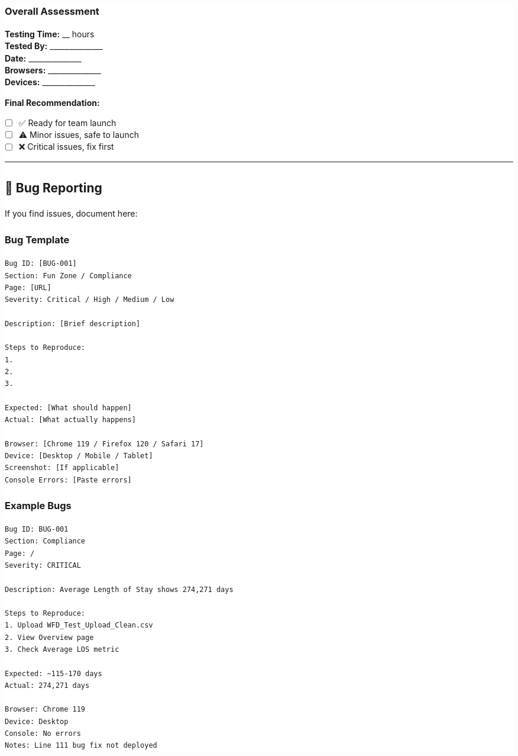 ### Overall Assessment
**Testing Time:** __ hours  
**Tested By:** ______________  
**Date:** ______________  
**Browsers:** ______________  
**Devices:** ______________  

**Final Recommendation:**
- [ ] ✅ Ready for team launch
- [ ] ⚠️ Minor issues, safe to launch
- [ ] ❌ Critical issues, fix first

---

## 🐛 Bug Reporting

If you find issues, document here:

### Bug Template
```
Bug ID: [BUG-001]
Section: Fun Zone / Compliance
Page: [URL]
Severity: Critical / High / Medium / Low

Description: [Brief description]

Steps to Reproduce:
1. 
2.
3.

Expected: [What should happen]
Actual: [What actually happens]

Browser: [Chrome 119 / Firefox 120 / Safari 17]
Device: [Desktop / Mobile / Tablet]
Screenshot: [If applicable]
Console Errors: [Paste errors]
```

### Example Bugs
```
Bug ID: BUG-001
Section: Compliance
Page: /
Severity: CRITICAL

Description: Average Length of Stay shows 274,271 days

Steps to Reproduce:
1. Upload WFD_Test_Upload_Clean.csv
2. View Overview page
3. Check Average LOS metric

Expected: ~115-170 days
Actual: 274,271 days

Browser: Chrome 119
Device: Desktop
Console: No errors
Notes: Line 111 bug fix not deployed
```
